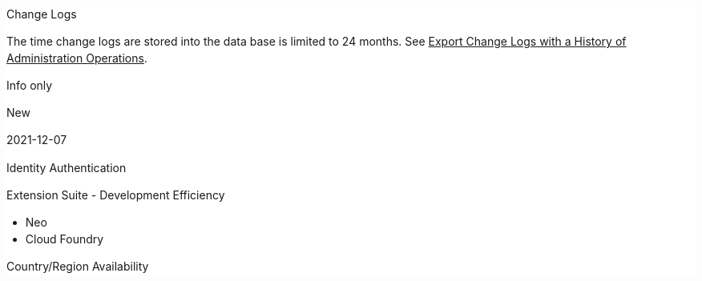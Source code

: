 

</td>
<td valign="top">

Change Logs



</td>
<td valign="top">

The time change logs are stored into the data base is limited to 24 months. See [Export Change Logs with a History of Administration Operations](Monitoring-and-Reporting/export-change-logs-with-a-history-of-administration-operations-9d96aae.md).



</td>
<td valign="top">

Info only



</td>
<td valign="top">

New



</td>
<td valign="top">

2021-12-07



</td>
</tr>
<tr>
<td valign="top">

 Identity Authentication 



</td>
<td valign="top">

Extension Suite - Development Efficiency



</td>
<td valign="top">

-   Neo
-   Cloud Foundry



</td>
<td valign="top">

Country/Region Availability
